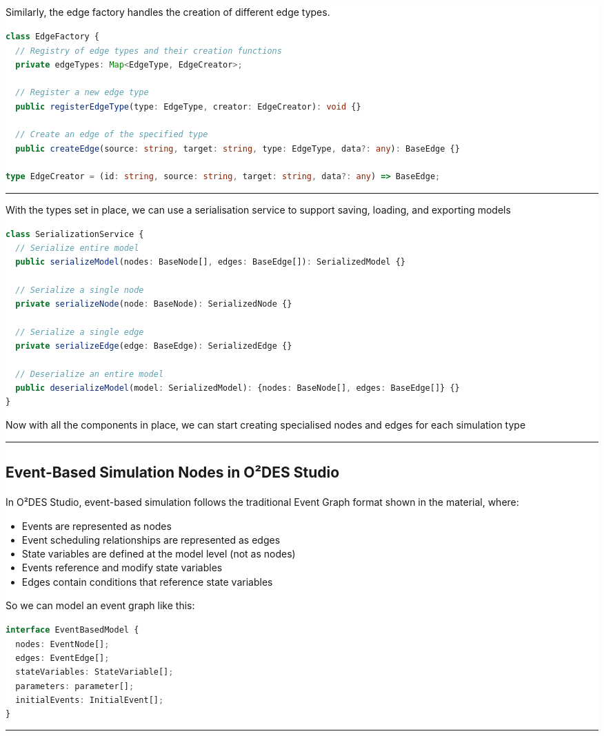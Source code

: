 Similarly, the edge factory handles the creation of different edge types.

```typescript
class EdgeFactory {
  // Registry of edge types and their creation functions
  private edgeTypes: Map<EdgeType, EdgeCreator>;
  
  // Register a new edge type
  public registerEdgeType(type: EdgeType, creator: EdgeCreator): void {}
  
  // Create an edge of the specified type
  public createEdge(source: string, target: string, type: EdgeType, data?: any): BaseEdge {}

type EdgeCreator = (id: string, source: string, target: string, data?: any) => BaseEdge;
```

---
With the types set in place, we can use a serialisation service to support saving, loading, and exporting models

```typescript
class SerializationService {
  // Serialize entire model
  public serializeModel(nodes: BaseNode[], edges: BaseEdge[]): SerializedModel {}
  
  // Serialize a single node
  private serializeNode(node: BaseNode): SerializedNode {}
  
  // Serialize a single edge
  private serializeEdge(edge: BaseEdge): SerializedEdge {}
  
  // Deserialize an entire model
  public deserializeModel(model: SerializedModel): {nodes: BaseNode[], edges: BaseEdge[]} {}
}

```

Now with all the components in place, we can start creating specialised nodes and edges for each simulation type


---
## Event-Based Simulation Nodes in O²DES Studio

In O²DES Studio, event-based simulation follows the traditional Event Graph format shown in the material, where:

- Events are represented as nodes
- Event scheduling relationships are represented as edges
- State variables are defined at the model level (not as nodes)
- Events reference and modify state variables
- Edges contain conditions that reference state variables

So we can model an event graph like this:
```typescript
interface EventBasedModel {
  nodes: EventNode[];
  edges: EventEdge[];
  stateVariables: StateVariable[];
  parameters: parameter[];
  initialEvents: InitialEvent[];
}
```

---